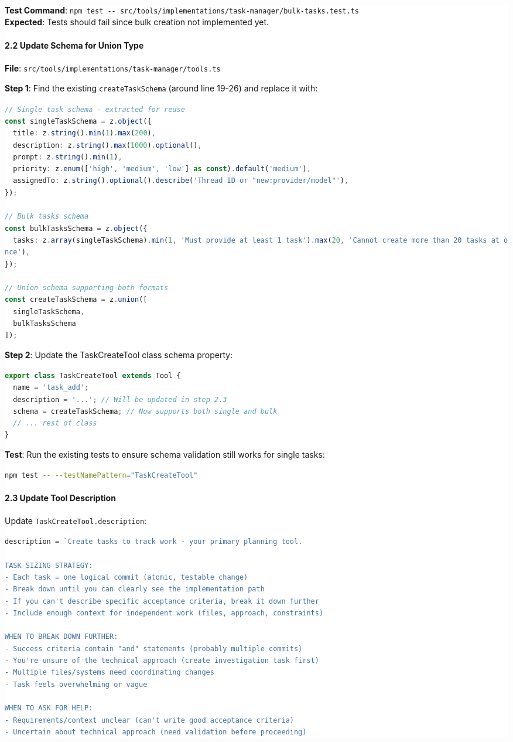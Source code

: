 **Test Command**: `npm test -- src/tools/implementations/task-manager/bulk-tasks.test.ts`  
**Expected**: Tests should fail since bulk creation not implemented yet.

#### 2.2 Update Schema for Union Type
**File**: `src/tools/implementations/task-manager/tools.ts`

**Step 1**: Find the existing `createTaskSchema` (around line 19-26) and replace it with:

```typescript
// Single task schema - extracted for reuse
const singleTaskSchema = z.object({
  title: z.string().min(1).max(200),
  description: z.string().max(1000).optional(),
  prompt: z.string().min(1),
  priority: z.enum(['high', 'medium', 'low'] as const).default('medium'),
  assignedTo: z.string().optional().describe('Thread ID or "new:provider/model"'),
});

// Bulk tasks schema  
const bulkTasksSchema = z.object({
  tasks: z.array(singleTaskSchema).min(1, 'Must provide at least 1 task').max(20, 'Cannot create more than 20 tasks at once'),
});

// Union schema supporting both formats
const createTaskSchema = z.union([
  singleTaskSchema,
  bulkTasksSchema
]);
```

**Step 2**: Update the TaskCreateTool class schema property:
```typescript
export class TaskCreateTool extends Tool {
  name = 'task_add';
  description = '...'; // Will be updated in step 2.3
  schema = createTaskSchema; // Now supports both single and bulk
  // ... rest of class
}
```

**Test**: Run the existing tests to ensure schema validation still works for single tasks:
```bash
npm test -- --testNamePattern="TaskCreateTool"
```

#### 2.3 Update Tool Description
Update `TaskCreateTool.description`:

```typescript
description = `Create tasks to track work - your primary planning tool.

TASK SIZING STRATEGY:
- Each task = one logical commit (atomic, testable change)
- Break down until you can clearly see the implementation path
- If you can't describe specific acceptance criteria, break it down further
- Include enough context for independent work (files, approach, constraints)

WHEN TO BREAK DOWN FURTHER:
- Success criteria contain "and" statements (probably multiple commits)
- You're unsure of the technical approach (create investigation task first)
- Multiple files/systems need coordinating changes
- Task feels overwhelming or vague

WHEN TO ASK FOR HELP:
- Requirements/context unclear (can't write good acceptance criteria)
- Uncertain about technical approach (need validation before proceeding)
```